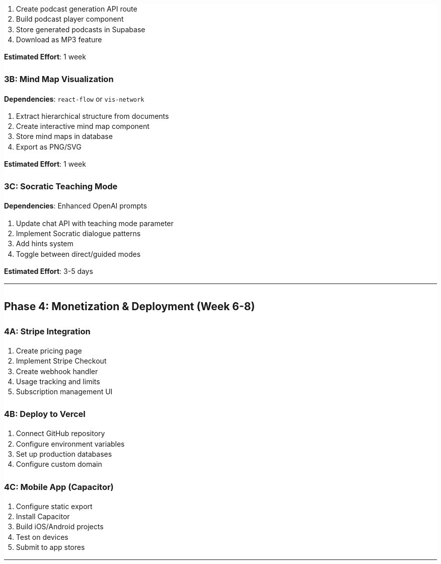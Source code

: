 1. Create podcast generation API route
2. Build podcast player component
3. Store generated podcasts in Supabase
4. Download as MP3 feature

**Estimated Effort**: 1 week

### 3B: Mind Map Visualization
**Dependencies**: `react-flow` or `vis-network`

1. Extract hierarchical structure from documents
2. Create interactive mind map component
3. Store mind maps in database
4. Export as PNG/SVG

**Estimated Effort**: 1 week

### 3C: Socratic Teaching Mode
**Dependencies**: Enhanced OpenAI prompts

1. Update chat API with teaching mode parameter
2. Implement Socratic dialogue patterns
3. Add hints system
4. Toggle between direct/guided modes

**Estimated Effort**: 3-5 days

---

## Phase 4: Monetization & Deployment (Week 6-8)

### 4A: Stripe Integration
1. Create pricing page
2. Implement Stripe Checkout
3. Create webhook handler
4. Usage tracking and limits
5. Subscription management UI

### 4B: Deploy to Vercel
1. Connect GitHub repository
2. Configure environment variables
3. Set up production databases
4. Configure custom domain

### 4C: Mobile App (Capacitor)
1. Configure static export
2. Install Capacitor
3. Build iOS/Android projects
4. Test on devices
5. Submit to app stores

---
